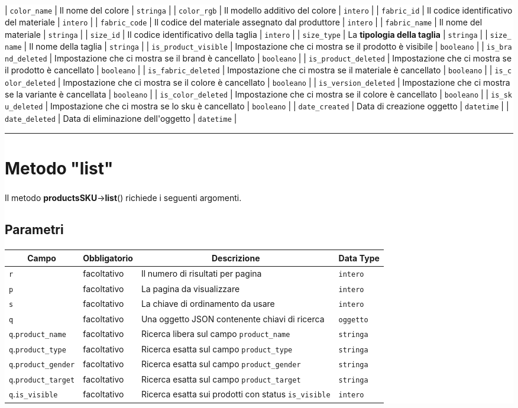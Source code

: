 | `color_name`           | Il nome del colore                                                         | `stringa`      |
| `color_rgb`            | Il modello additivo del colore                                             | `intero`       |
| `fabric_id`            | Il codice identificativo del materiale                                     | `intero`       |
| `fabric_code`          | Il codice del materiale assegnato dal produttore                           | `intero`       |
| `fabric_name`          | Il nome del materiale                                                      | `stringa`      |
| `size_id`              | Il codice identificativo della taglia                                      | `intero`       |
| `size_type`            | La **tipologia della taglia**                                              | `stringa`      |
| `size_name`            | Il nome della taglia                                                       | `stringa`      |
| `is_product_visible`   | Impostazione che ci mostra se il prodotto è visibile                       | `booleano`     |
| `is_brand_deleted`     | Impostazione che ci mostra se il brand è cancellato                        | `booleano`     |
| `is_product_deleted`   | Impostazione che ci mostra se il prodotto è cancellato                     | `booleano`     |
| `is_fabric_deleted`    | Impostazione che ci mostra se il materiale è cancellato                    | `booleano`     |
| `is_color_deleted`     | Impostazione che ci mostra se il colore è cancellato                       | `booleano`     |
| `is_version_deleted`   | Impostazione che ci mostra se la variante è cancellata                     | `booleano`     |
| `is_color_deleted`     | Impostazione che ci mostra se il colore è cancellato                       | `booleano`     |
| `is_sku_deleted`       | Impostazione che ci mostra se lo sku è cancellato                          | `booleano`     |
| `date_created`         | Data di creazione oggetto                                                  | `datetime`     |
| `date_deleted`         | Data di eliminazione dell'oggetto                                          | `datetime`     |

___

# Metodo "list"

Il metodo **productsSKU**->**list**() richiede i seguenti argomenti.

## Parametri

| Campo                | Obbligatorio | Descrizione                                             | Data Type      |
|----------------------|--------------|---------------------------------------------------------|----------------|
| `r`                  | facoltativo  | Il numero di risultati per pagina                       | `intero`       |
| `p`                  | facoltativo  | La pagina da visualizzare                               | `intero`       |
| `s`                  | facoltativo  | La chiave di ordinamento da usare                       | `intero`       |
| `q`                  | facoltativo  | Una oggetto JSON contenente chiavi di ricerca           | `oggetto`      |
| `q`.`product_name`   | facoltativo  | Ricerca libera sul campo `product_name`                 | `stringa`      |
| `q`.`product_type`   | facoltativo  | Ricerca esatta sul campo `product_type`                 | `stringa`      |
| `q`.`product_gender` | facoltativo  | Ricerca esatta sul campo `product_gender`               | `stringa`      |
| `q`.`product_target` | facoltativo  | Ricerca esatta sul campo `product_target`               | `stringa`      |
| `q`.`is_visible`     | facoltativo  | Ricerca esatta sui prodotti con status `is_visible`     | `intero`      |
